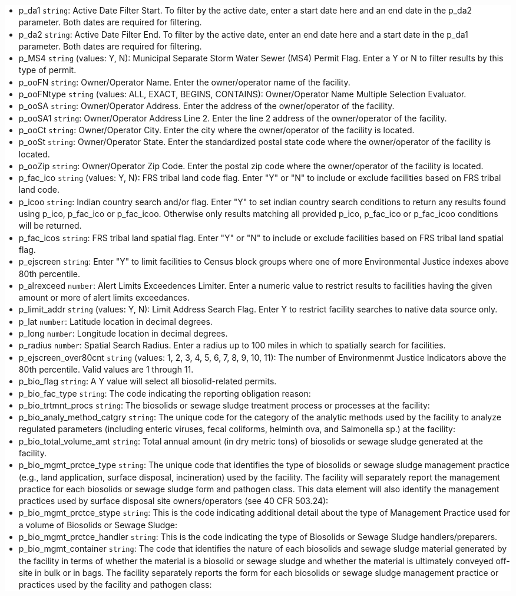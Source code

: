   * p_da1 `string`: Active Date Filter Start.  To filter by the active date, enter a start date here and an end date in the p_da2 parameter.  Both dates are required for filtering.
  * p_da2 `string`: Active Date Filter End.  To filter by the active date, enter an end date here and a start date in the p_da1 parameter.  Both dates are required for filtering.
  * p_MS4 `string` (values: Y, N): Municipal Separate Storm Water Sewer (MS4) Permit Flag.  Enter a Y or N to filter results by this type of permit.
  * p_ooFN `string`: Owner/Operator Name. Enter the owner/operator name of the facility.
  * p_ooFNtype `string` (values: ALL, EXACT, BEGINS, CONTAINS): Owner/Operator Name Multiple Selection Evaluator.  
  * p_ooSA `string`: Owner/Operator Address.  Enter the address of the owner/operator of the facility.
  * p_ooSA1 `string`: Owner/Operator Address Line 2.  Enter the line 2 address of the owner/operator of the facility.
  * p_ooCt `string`: Owner/Operator City. Enter the city where the owner/operator of the facility is located.
  * p_ooSt `string`: Owner/Operator State.  Enter the standardized postal state code where the owner/operator of the facility is located.
  * p_ooZip `string`: Owner/Operator Zip Code.  Enter the postal zip code where the owner/operator of the facility is located.
  * p_fac_ico `string` (values: Y, N): FRS tribal land code flag.  Enter "Y" or "N" to include or exclude facilities based on FRS tribal land code.
  * p_icoo `string`: Indian country search and/or flag.  Enter "Y" to set indian country search conditions to return any results found using p_ico, p_fac_ico or p_fac_icoo.  Otherwise only results matching all provided p_ico, p_fac_ico or p_fac_icoo conditions will be returned.
  * p_fac_icos `string`: FRS tribal land spatial flag.  Enter "Y" or "N" to include or exclude facilities based on FRS tribal land spatial flag.
  * p_ejscreen `string`: Enter "Y" to limit facilities to Census block groups where one of more Environmental Justice indexes above 80th percentile.
  * p_alrexceed `number`: Alert Limits Exceedences Limiter.  Enter a numeric value to restrict results to facilities having the given amount or more of alert limits exceedances.
  * p_limit_addr `string` (values: Y, N): Limit Address Search Flag.  Enter Y to restrict facility searches to native data source only.  
  * p_lat `number`: Latitude location in decimal degrees.
  * p_long `number`: Longitude location in decimal degrees.
  * p_radius `number`: Spatial Search Radius.  Enter a radius up to 100 miles in which to spatially search for facilities.
  * p_ejscreen_over80cnt `string` (values: 1, 2, 3, 4, 5, 6, 7, 8, 9, 10, 11): The number of Environmenmt Justice Indicators above the 80th percentile.  Valid values are 1 through 11.
  * p_bio_flag `string`: A Y value will select all biosolid-related permits.
  * p_bio_fac_type `string`: The code indicating the reporting obligation reason:
  * p_bio_trtmnt_procs `string`: The biosolids or sewage sludge treatment process or processes at the facility:
  * p_bio_analy_method_catgry `string`: The unique code for the category of the analytic methods used by the facility to analyze regulated parameters (including enteric viruses, fecal coliforms, helminth ova, and Salmonella sp.) at the facility:
  * p_bio_total_volume_amt `string`: Total annual amount (in dry metric tons) of biosolids or sewage sludge generated at the facility.
  * p_bio_mgmt_prctce_type `string`: The unique code that identifies the type of biosolids or sewage sludge management practice (e.g., land application, surface disposal, incineration) used by the facility. The facility will separately report the management practice for each biosolids or sewage sludge form and pathogen class. This data element will also identify the management practices used by surface disposal site owners/operators (see 40 CFR 503.24):
  * p_bio_mgmt_prctce_stype `string`: This is the code indicating additional detail about the type of Management Practice used for a volume of Biosolids or Sewage Sludge:
  * p_bio_mgmt_prctce_handler `string`: This is the code indicating the type of Biosolids or Sewage Sludge handlers/preparers.
  * p_bio_mgmt_container `string`: The code that identifies the nature of each biosolids and sewage sludge material generated by the facility in terms of whether the material is a biosolid or sewage sludge and whether the material is ultimately conveyed off-site in bulk or in bags. The facility separately reports the form for each biosolids or sewage sludge management practice or practices used by the facility and pathogen class:
